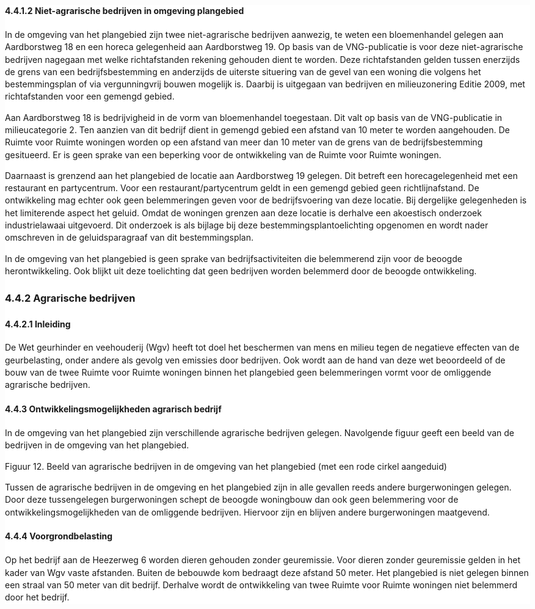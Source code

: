 #### **4.4.1.2 Niet-agrarische bedrijven in omgeving plangebied**

In de omgeving van het plangebied zijn twee niet-agrarische bedrijven aanwezig, te weten een bloemenhandel gelegen aan Aardborstweg 18 en een horeca gelegenheid aan Aardborstweg 19. Op basis van de VNG-publicatie is voor deze niet-agrarische bedrijven nagegaan met welke richtafstanden rekening gehouden dient te worden. Deze richtafstanden gelden tussen enerzijds de grens van een bedrijfsbestemming en anderzijds de uiterste situering van de gevel van een woning die volgens het bestemmingsplan of via vergunningvrij bouwen mogelijk is. Daarbij is uitgegaan van bedrijven en milieuzonering Editie 2009, met richtafstanden voor een gemengd gebied.

Aan Aardborstweg 18 is bedrijvigheid in de vorm van bloemenhandel toegestaan. Dit valt op basis van de VNG-publicatie in milieucategorie 2. Ten aanzien van dit bedrijf dient in gemengd gebied een afstand van 10 meter te worden aangehouden. De Ruimte voor Ruimte woningen worden op een afstand van meer dan 10 meter van de grens van de bedrijfsbestemming gesitueerd. Er is geen sprake van een beperking voor de ontwikkeling van de Ruimte voor Ruimte woningen.

Daarnaast is grenzend aan het plangebied de locatie aan Aardborstweg 19 gelegen. Dit betreft een horecagelegenheid met een restaurant en partycentrum. Voor een restaurant/partycentrum geldt in een gemengd gebied geen richtlijnafstand. De ontwikkeling mag echter ook geen belemmeringen geven voor de bedrijfsvoering van deze locatie. Bij dergelijke gelegenheden is het limiterende aspect het geluid. Omdat de woningen grenzen aan deze locatie is derhalve een akoestisch onderzoek industrielawaai uitgevoerd. Dit onderzoek is als bijlage bij deze bestemmingsplantoelichting opgenomen en wordt nader omschreven in de geluidsparagraaf van dit bestemmingsplan.

In de omgeving van het plangebied is geen sprake van bedrijfsactiviteiten die belemmerend zijn voor de beoogde herontwikkeling. Ook blijkt uit deze toelichting dat geen bedrijven worden belemmerd door de beoogde ontwikkeling.

### **4.4.2 Agrarische bedrijven**

#### **4.4.2.1 Inleiding**

De Wet geurhinder en veehouderij (Wgv) heeft tot doel het beschermen van mens en milieu tegen de negatieve effecten van de geurbelasting, onder andere als gevolg ven emissies door bedrijven. Ook wordt aan de hand van deze wet beoordeeld of de bouw van de twee Ruimte voor Ruimte woningen binnen het plangebied geen belemmeringen vormt voor de omliggende agrarische bedrijven.

#### **4.4.3 Ontwikkelingsmogelijkheden agrarisch bedrijf**

In de omgeving van het plangebied zijn verschillende agrarische bedrijven gelegen. Navolgende figuur geeft een beeld van de bedrijven in de omgeving van het plangebied.

Figuur 12. Beeld van agrarische bedrijven in de omgeving van het plangebied (met een rode cirkel aangeduid)

Tussen de agrarische bedrijven in de omgeving en het plangebied zijn in alle gevallen reeds andere burgerwoningen gelegen. Door deze tussengelegen burgerwoningen schept de beoogde woningbouw dan ook geen belemmering voor de ontwikkelingsmogelijkheden van de omliggende bedrijven. Hiervoor zijn en blijven andere burgerwoningen maatgevend.

#### **4.4.4 Voorgrondbelasting**

Op het bedrijf aan de Heezerweg 6 worden dieren gehouden zonder geuremissie. Voor dieren zonder geuremissie gelden in het kader van Wgv vaste afstanden. Buiten de bebouwde kom bedraagt deze afstand 50 meter. Het plangebied is niet gelegen binnen een straal van 50 meter van dit bedrijf. Derhalve wordt de ontwikkeling van twee Ruimte voor Ruimte woningen niet belemmerd door het bedrijf.
